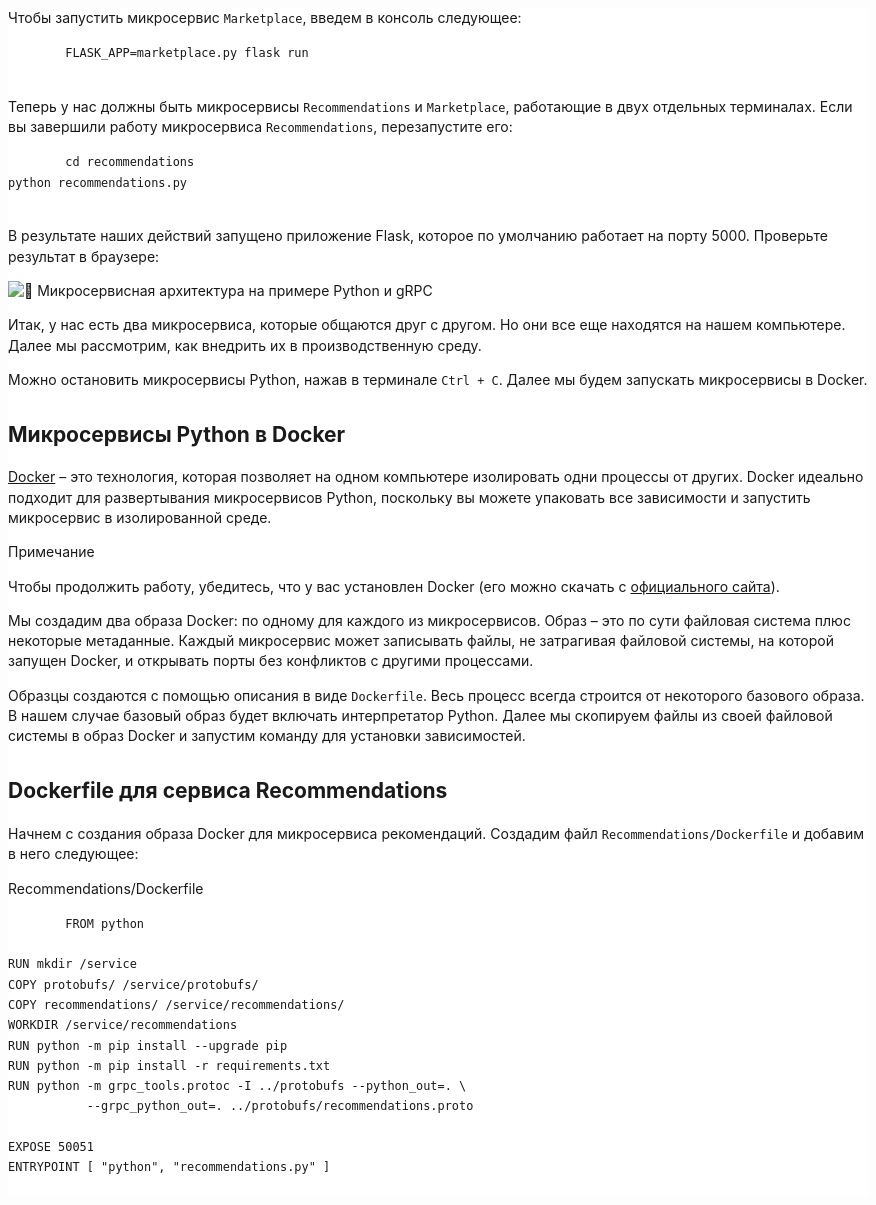 Чтобы запустить микросервис `Marketplace`, введем в консоль следующее:

```
        FLASK_APP=marketplace.py flask run
    
```

Теперь у нас должны быть микросервисы `Recommendations` и `Marketplace`, работающие в двух отдельных терминалах. Если вы завершили работу микросервиса `Recommendations`, перезапустите его:

```
        cd recommendations
python recommendations.py
    
```

В результате наших действий запущено приложение Flask, которое по умолчанию работает на порту 5000. Проверьте результат в браузере:

![🐳 Микросервисная архитектура на примере Python и gRPC](https://media.proglib.io/posts/2021/02/12/51b8e3249146e6439ab87e1a16318784.png)

Итак, у нас есть два микросервиса, которые общаются друг с другом. Но они все еще находятся на нашем компьютере. Далее мы рассмотрим, как внедрить их в производственную среду.

Можно остановить микросервисы Python, нажав в терминале `Ctrl + C`. Далее мы будем запускать микросервисы в Docker.

## Микросервисы Python в Docker

[Docker](https://proglib.io/p/docker) – это технология, которая позволяет на одном компьютере изолировать одни процессы от других. Docker идеально подходит для развертывания микросервисов Python, поскольку вы можете упаковать все зависимости и запустить микросервис в изолированной среде.

Примечание

Чтобы продолжить работу, убедитесь, что у вас установлен Docker (его можно скачать с [официального сайта](https://docs.docker.com/get-docker/)).

Мы создадим два образа Docker: по одному для каждого из микросервисов. Образ – это по сути файловая система плюс некоторые метаданные. Каждый микросервис может записывать файлы, не затрагивая файловой системы, на которой запущен Docker, и открывать порты без конфликтов с другими процессами.

Образцы создаются с помощью описания в виде `Dockerfile`. Весь процесс всегда строится от некоторого базового образа. В нашем случае базовый образ будет включать интерпретатор Python. Далее мы скопируем файлы из своей файловой системы в образ Docker и запустим команду для установки зависимостей.

## Dockerfile для сервиса Recommendations

Начнем с создания образа Docker для микросервиса рекомендаций. Создадим файл `Recommendations/Dockerfile` и добавим в него следующее:

Recommendations/Dockerfile

```
        FROM python

RUN mkdir /service
COPY protobufs/ /service/protobufs/
COPY recommendations/ /service/recommendations/
WORKDIR /service/recommendations
RUN python -m pip install --upgrade pip
RUN python -m pip install -r requirements.txt
RUN python -m grpc_tools.protoc -I ../protobufs --python_out=. \
           --grpc_python_out=. ../protobufs/recommendations.proto

EXPOSE 50051
ENTRYPOINT [ "python", "recommendations.py" ]
    
```

